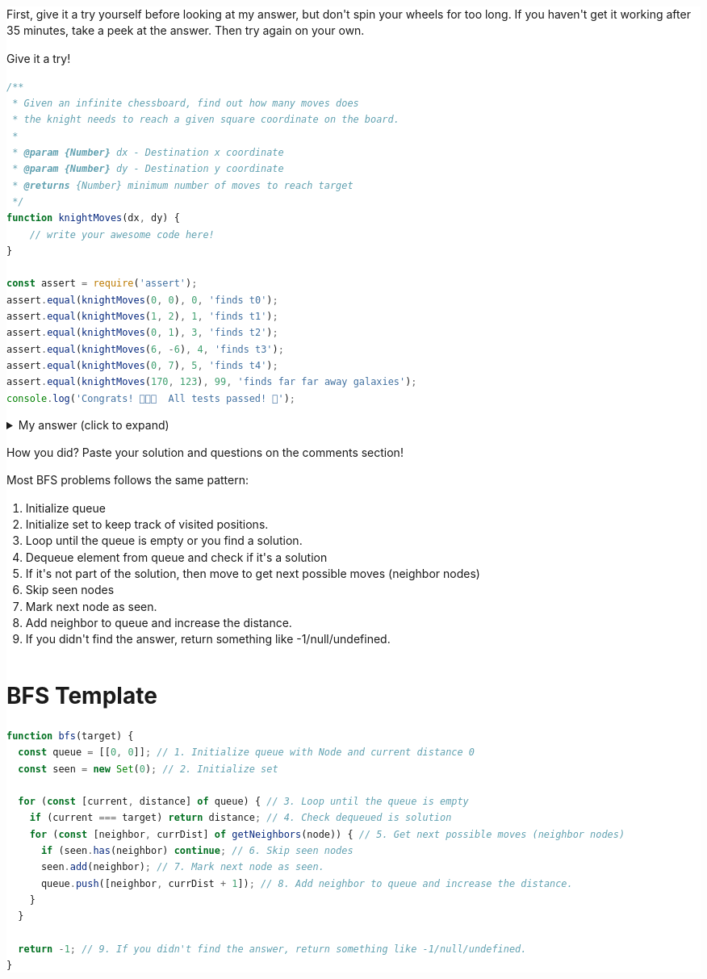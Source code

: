 First, give it a try yourself before looking at my answer, but don't spin your wheels for too long.  If you haven't get it working after 35 minutes, take a peek at the answer. Then try again on your own.

Give it a try!

```js
/**
 * Given an infinite chessboard, find out how many moves does
 * the knight needs to reach a given square coordinate on the board.
 *
 * @param {Number} dx - Destination x coordinate
 * @param {Number} dy - Destination y coordinate
 * @returns {Number} minimum number of moves to reach target
 */
function knightMoves(dx, dy) {
    // write your awesome code here!
}

const assert = require('assert');
assert.equal(knightMoves(0, 0), 0, 'finds t0');
assert.equal(knightMoves(1, 2), 1, 'finds t1');
assert.equal(knightMoves(0, 1), 3, 'finds t2');
assert.equal(knightMoves(6, -6), 4, 'finds t3');
assert.equal(knightMoves(0, 7), 5, 'finds t4');
assert.equal(knightMoves(170, 123), 99, 'finds far far away galaxies');
console.log('Congrats! 👏👏👏  All tests passed! 🎂');
```

<details><summary>My answer (click to expand)</summary></details>




How you did? Paste your solution and questions on the comments section!

Most BFS problems follows the same pattern:

1. Initialize queue
2. Initialize set to keep track of visited positions.
3. Loop until the queue is empty or you find a solution.
4. Dequeue element from queue and check if it's a solution
5. If it's not part of the solution, then move to get next possible moves (neighbor nodes)
6. Skip seen nodes
7. Mark next node as seen.
8. Add neighbor to queue and increase the distance.
9. If you didn't find the answer, return something like -1/null/undefined.

# BFS Template

```js
function bfs(target) {
  const queue = [[0, 0]]; // 1. Initialize queue with Node and current distance 0
  const seen = new Set(0); // 2. Initialize set

  for (const [current, distance] of queue) { // 3. Loop until the queue is empty
    if (current === target) return distance; // 4. Check dequeued is solution
    for (const [neighbor, currDist] of getNeighbors(node)) { // 5. Get next possible moves (neighbor nodes)
      if (seen.has(neighbor) continue; // 6. Skip seen nodes
      seen.add(neighbor); // 7. Mark next node as seen.
      queue.push([neighbor, currDist + 1]); // 8. Add neighbor to queue and increase the distance.
    }
  }

  return -1; // 9. If you didn't find the answer, return something like -1/null/undefined.
}
```